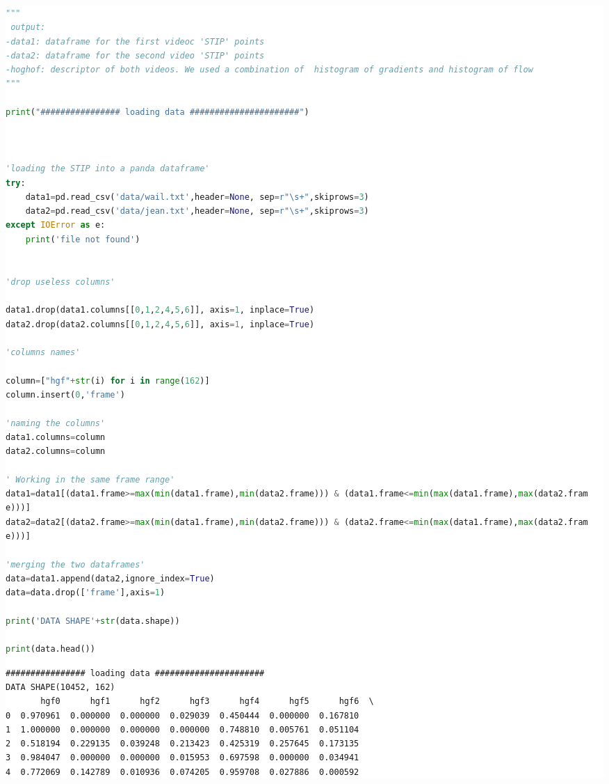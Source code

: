 ```python
"""
 output: 
-data1: dataframe for the first videoc 'STIP' points
-data2: dataframe for the second video 'STIP' points
-hoghof: descriptor of both videos. We used a combination of  histogram of gradients and histogram of flow 
"""
        
print("################ loading data ######################")
        
        
        
'loading the STIP into a panda dataframe'
try:
    data1=pd.read_csv('data/wail.txt',header=None, sep=r"\s+",skiprows=3)
    data2=pd.read_csv('data/jean.txt',header=None, sep=r"\s+",skiprows=3)
except IOError as e:
    print('file not found')
           
            
'drop useless columns'
        
data1.drop(data1.columns[[0,1,2,4,5,6]], axis=1, inplace=True)
data2.drop(data2.columns[[0,1,2,4,5,6]], axis=1, inplace=True)
        
'columns names'
        
column=["hgf"+str(i) for i in range(162)]
column.insert(0,'frame')
        
'naming the columns'
data1.columns=column
data2.columns=column
        
' Working in the same frame range'
data1=data1[(data1.frame>=max(min(data1.frame),min(data2.frame))) & (data1.frame<=min(max(data1.frame),max(data2.frame)))]
data2=data2[(data2.frame>=max(min(data1.frame),min(data2.frame))) & (data2.frame<=min(max(data1.frame),max(data2.frame)))]
        
'merging the two dataframes'
data=data1.append(data2,ignore_index=True)
data=data.drop(['frame'],axis=1)

print('DATA SHAPE'+str(data.shape))

print(data.head())
```

    ################ loading data ######################
    DATA SHAPE(10452, 162)
           hgf0      hgf1      hgf2      hgf3      hgf4      hgf5      hgf6  \
    0  0.970961  0.000000  0.000000  0.029039  0.450444  0.000000  0.167810   
    1  1.000000  0.000000  0.000000  0.000000  0.748810  0.005761  0.051104   
    2  0.518194  0.229135  0.039248  0.213423  0.425319  0.257645  0.173135   
    3  0.984047  0.000000  0.000000  0.015953  0.697598  0.000000  0.034941   
    4  0.772069  0.142789  0.010936  0.074205  0.959708  0.027886  0.000592   
    